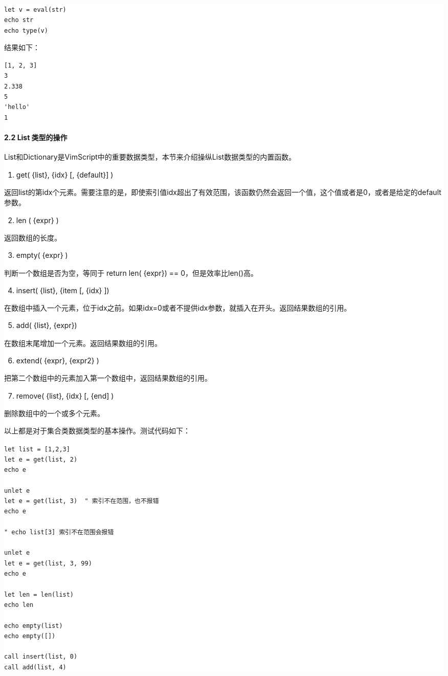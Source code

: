 ```
let v = eval(str)
echo str
echo type(v)
```

结果如下：
```
[1, 2, 3]
3
2.338
5
'hello'
1
```

#### 2.2 List 类型的操作

List和Dictionary是VimScript中的重要数据类型，本节来介绍操纵List数据类型的内置函数。

1. get( {list}, {idx} [, {default}] )

返回list的第idx个元素。需要注意的是，即使索引值idx超出了有效范围，该函数仍然会返回一个值，这个值或者是0，或者是给定的default参数。

2. len ( {expr} )

返回数组的长度。

3. empty( {expr} )

判断一个数组是否为空，等同于 return len( {expr}) == 0，但是效率比len()高。

4. insert( {list}, {item [, {idx} ])

在数组中插入一个元素，位于idx之前。如果idx=0或者不提供idx参数，就插入在开头。返回结果数组的引用。

5. add( {list}, {expr})

在数组末尾增加一个元素。返回结果数组的引用。

6. extend( {expr}, {expr2} )

把第二个数组中的元素加入第一个数组中，返回结果数组的引用。

7. remove( {list}, {idx} [, {end] )

删除数组中的一个或多个元素。

以上都是对于集合类数据类型的基本操作。测试代码如下：
```
let list = [1,2,3]
let e = get(list, 2)
echo e

unlet e
let e = get(list, 3)  " 索引不在范围，也不报错
echo e

" echo list[3] 索引不在范围会报错

unlet e
let e = get(list, 3, 99)
echo e

let len = len(list)
echo len

echo empty(list)
echo empty([])

call insert(list, 0)
call add(list, 4)
```